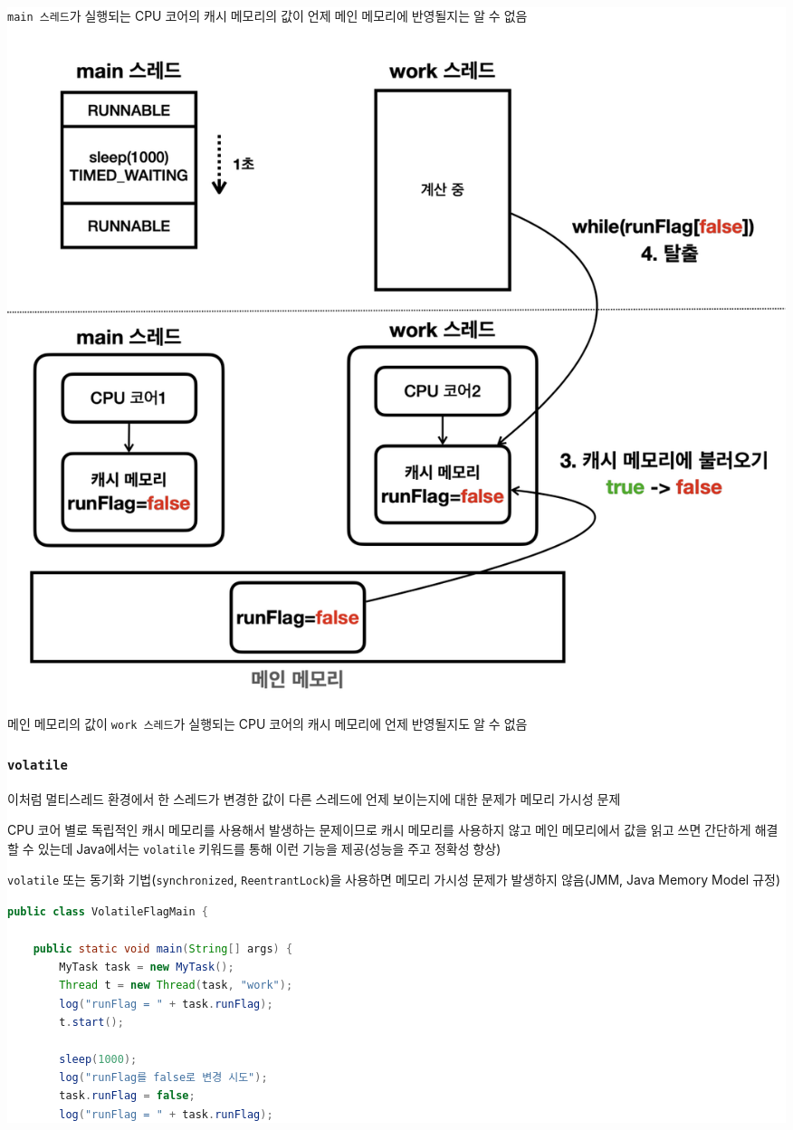 `main 스레드`가 실행되는 CPU 코어의 캐시 메모리의 값이 언제 메인 메모리에 반영될지는 알 수 없음

![](./assets/photo10.png)

메인 메모리의 값이 `work 스레드`가 실행되는 CPU 코어의 캐시 메모리에 언제 반영될지도 알 수 없음

### `volatile`

이처럼 멀티스레드 환경에서 한 스레드가 변경한 값이 다른 스레드에 언제 보이는지에 대한 문제가 메모리 가시성 문제

CPU 코어 별로 독립적인 캐시 메모리를 사용해서 발생하는 문제이므로 캐시 메모리를 사용하지 않고 메인 메모리에서 값을 읽고 쓰면 간단하게 해결할 수 있는데 Java에서는 `volatile` 키워드를 통해 이런 기능을 제공(성능을 주고 정확성 향상)

`volatile` 또는 동기화 기법(`synchronized`, `ReentrantLock`)을 사용하면 메모리 가시성 문제가 발생하지 않음(JMM, Java Memory Model 규정)

```java
public class VolatileFlagMain {

    public static void main(String[] args) {
        MyTask task = new MyTask();
        Thread t = new Thread(task, "work");
        log("runFlag = " + task.runFlag);
        t.start();

        sleep(1000);
        log("runFlag를 false로 변경 시도");
        task.runFlag = false;
        log("runFlag = " + task.runFlag);
```